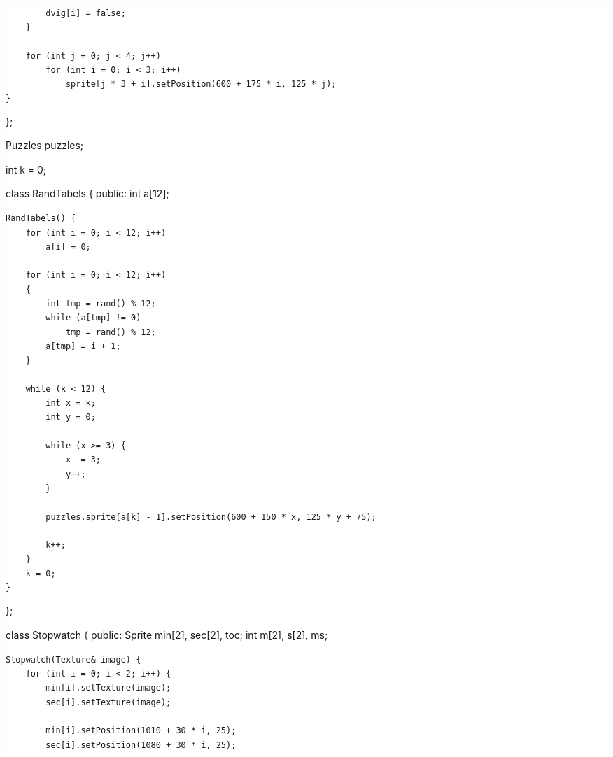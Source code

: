             dvig[i] = false;
        }

        for (int j = 0; j < 4; j++)
            for (int i = 0; i < 3; i++)
                sprite[j * 3 + i].setPosition(600 + 175 * i, 125 * j);
    }
};

Puzzles puzzles;

int k = 0;

class RandTabels {
public:
    int a[12];

    RandTabels() {
        for (int i = 0; i < 12; i++)
            a[i] = 0;

        for (int i = 0; i < 12; i++)
        {
            int tmp = rand() % 12;
            while (a[tmp] != 0)
                tmp = rand() % 12;
            a[tmp] = i + 1;
        }

        while (k < 12) {
            int x = k;
            int y = 0;

            while (x >= 3) {
                x -= 3;
                y++;
            }

            puzzles.sprite[a[k] - 1].setPosition(600 + 150 * x, 125 * y + 75);

            k++;
        }
        k = 0;
    }
};

class Stopwatch {
public:
    Sprite min[2], sec[2], toc;
    int m[2], s[2], ms;

    Stopwatch(Texture& image) {
        for (int i = 0; i < 2; i++) {
            min[i].setTexture(image);
            sec[i].setTexture(image);

            min[i].setPosition(1010 + 30 * i, 25);
            sec[i].setPosition(1080 + 30 * i, 25);
